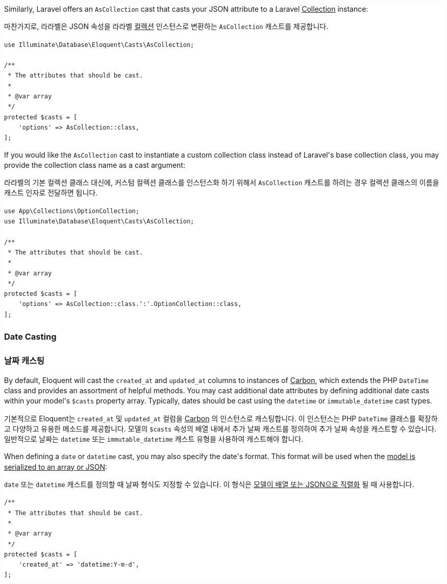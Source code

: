 Similarly, Laravel offers an `AsCollection` cast that casts your JSON attribute to a Laravel [Collection](/docs/{{version}}/collections) instance:

마찬가지로, 라라벨은 JSON 속성을 라라벨 [컬렉션](/docs/{{version}}/collections) 인스턴스로 변환하는 `AsCollection` 캐스트를 제공합니다.

    use Illuminate\Database\Eloquent\Casts\AsCollection;

    /**
     * The attributes that should be cast.
     *
     * @var array
     */
    protected $casts = [
        'options' => AsCollection::class,
    ];

If you would like the `AsCollection` cast to instantiate a custom collection class instead of Laravel's base collection class, you may provide the collection class name as a cast argument:

라라벨의 기본 컬렉션 클래스 대신에, 커스텀 컬렉션 클래스를 인스턴스화 하기 위해서 `AsCollection` 캐스트를 하려는 경우 컬렉션 클래스의 이름을 캐스트 인자로 전달하면 됩니다. 

    use App\Collections\OptionCollection;
    use Illuminate\Database\Eloquent\Casts\AsCollection;

    /**
     * The attributes that should be cast.
     *
     * @var array
     */
    protected $casts = [
        'options' => AsCollection::class.':'.OptionCollection::class,
    ];

<a name="date-casting"></a>
### Date Casting
### 날짜 캐스팅

By default, Eloquent will cast the `created_at` and `updated_at` columns to instances of [Carbon](https://github.com/briannesbitt/Carbon), which extends the PHP `DateTime` class and provides an assortment of helpful methods. You may cast additional date attributes by defining additional date casts within your model's `$casts` property array. Typically, dates should be cast using the `datetime` or `immutable_datetime` cast types.

기본적으로 Eloquent는 `created_at` 및 `updated_at` 컬럼을 [Carbon](https://github.com/briannesbitt/Carbon) 의 인스턴스로 캐스팅합니다. 이 인스턴스는 PHP `DateTime` 클래스를 확장하고 다양하고 유용한 메소드를 제공합니다. 모델의 `$casts` 속성의 배열 내에서 추가 날짜 캐스트를 정의하여 추가 날짜 속성을 캐스트할 수 있습니다. 일반적으로 날짜는 `datetime` 또는 `immutable_datetime` 캐스트 유형을 사용하여 캐스트해야 합니다.

When defining a `date` or `datetime` cast, you may also specify the date's format. This format will be used when the [model is serialized to an array or JSON](/docs/{{version}}/eloquent-serialization):

`date` 또는 `datetime` 캐스트를 정의할 때 날짜 형식도 지정할 수 있습니다. 이 형식은 [모델이 배열 또는 JSON으로 직렬화](/docs/{{version}}/eloquent-serialization) 될 때 사용합니다.

    /**
     * The attributes that should be cast.
     *
     * @var array
     */
    protected $casts = [
        'created_at' => 'datetime:Y-m-d',
    ];
